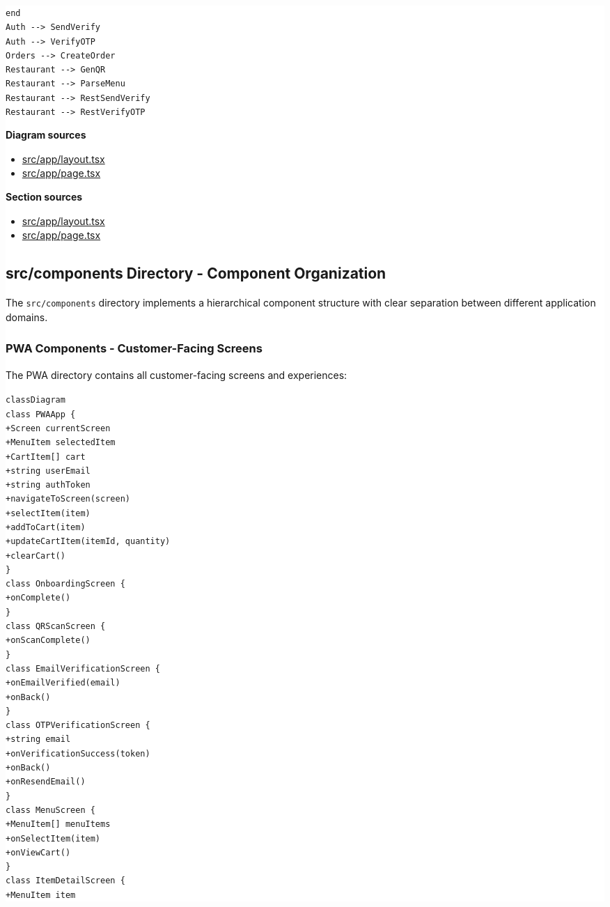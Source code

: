 ```mermaid
end
Auth --> SendVerify
Auth --> VerifyOTP
Orders --> CreateOrder
Restaurant --> GenQR
Restaurant --> ParseMenu
Restaurant --> RestSendVerify
Restaurant --> RestVerifyOTP
```

**Diagram sources**
- [src/app/layout.tsx](file://src/app/layout.tsx#L1-L70)
- [src/app/page.tsx](file://src/app/page.tsx#L1-L55)

**Section sources**
- [src/app/layout.tsx](file://src/app/layout.tsx#L1-L70)
- [src/app/page.tsx](file://src/app/page.tsx#L1-L55)

## src/components Directory - Component Organization

The `src/components` directory implements a hierarchical component structure with clear separation between different application domains.

### PWA Components - Customer-Facing Screens

The PWA directory contains all customer-facing screens and experiences:

```mermaid
classDiagram
class PWAApp {
+Screen currentScreen
+MenuItem selectedItem
+CartItem[] cart
+string userEmail
+string authToken
+navigateToScreen(screen)
+selectItem(item)
+addToCart(item)
+updateCartItem(itemId, quantity)
+clearCart()
}
class OnboardingScreen {
+onComplete()
}
class QRScanScreen {
+onScanComplete()
}
class EmailVerificationScreen {
+onEmailVerified(email)
+onBack()
}
class OTPVerificationScreen {
+string email
+onVerificationSuccess(token)
+onBack()
+onResendEmail()
}
class MenuScreen {
+MenuItem[] menuItems
+onSelectItem(item)
+onViewCart()
}
class ItemDetailScreen {
+MenuItem item
```